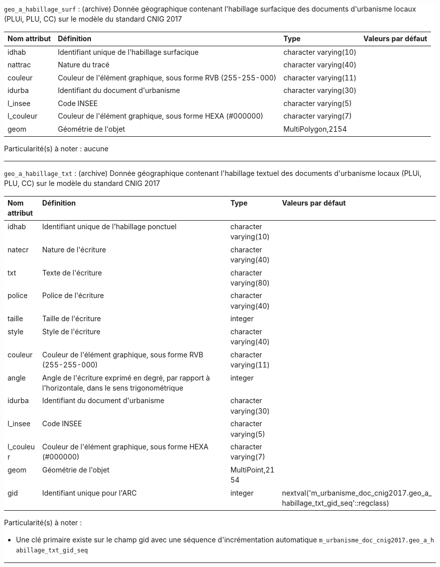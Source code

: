 `geo_a_habillage_surf` : (archive) Donnée géographique contenant l'habillage surfacique des documents d'urbanisme locaux (PLUi, PLU, CC) sur le modèle du standard CNIG 2017

|Nom attribut | Définition | Type  | Valeurs par défaut |
|:---|:---|:---|:---|  
|idhab|Identifiant unique de l'habillage surfacique|character varying(10)| |
|nattrac|Nature du tracé|character varying(40)| |
|couleur|Couleur de l'élément graphique, sous forme RVB (255-255-000)|character varying(11)| |
|idurba|Identifiant du document d'urbanisme|character varying(30)| |
|l_insee|Code INSEE|character varying(5)| |
|l_couleur|Couleur de l'élément graphique, sous forme HEXA (#000000)|character varying(7)| |
|geom|Géométrie de l'objet|MultiPolygon,2154| |

Particularité(s) à noter : aucune

---

`geo_a_habillage_txt` : (archive) Donnée géographique contenant l'habillage textuel des documents d'urbanisme locaux (PLUi, PLU, CC) sur le modèle du standard CNIG 2017

|Nom attribut | Définition | Type  | Valeurs par défaut |
|:---|:---|:---|:---|  
|idhab|Identifiant unique de l'habillage ponctuel|character varying(10)| |
|natecr|Nature de l'écriture|character varying(40)| |
|txt|Texte de l'écriture|character varying(80)| |
|police|Police de l'écriture|character varying(40)| |
|taille|Taille de l'écriture|integer| |
|style|Style de l'écriture|character varying(40)| |
|couleur|Couleur de l'élément graphique, sous forme RVB (255-255-000)|character varying(11)| |
|angle|Angle de l'écriture exprimé en degré, par rapport à l'horizontale, dans le sens trigonométrique|integer| |
|idurba|Identifiant du document d'urbanisme|character varying(30)| |
|l_insee|Code INSEE|character varying(5)| |
|l_couleur|Couleur de l'élément graphique, sous forme HEXA (#000000)|character varying(7)| |
|geom|Géométrie de l'objet|MultiPoint,2154| |
|gid|Identifiant unique pour l'ARC|integer|nextval('m_urbanisme_doc_cnig2017.geo_a_habillage_txt_gid_seq'::regclass)|

Particularité(s) à noter :
* Une clé primaire existe sur le champ gid avec une séquence d'incrémentation automatique `m_urbanisme_doc_cnig2017.geo_a_habillage_txt_gid_seq`

---